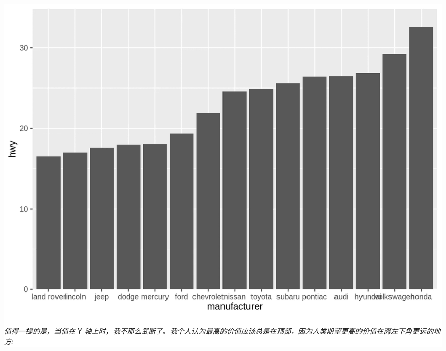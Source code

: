 *![](img/c18889a053d47b341ff2255b112e43d9.png)*

*值得一提的是，当值在 Y 轴上时，我不那么武断了。我个人认为最高的价值应该总是在顶部，因为人类期望更高的价值在离左下角更远的地方:*
